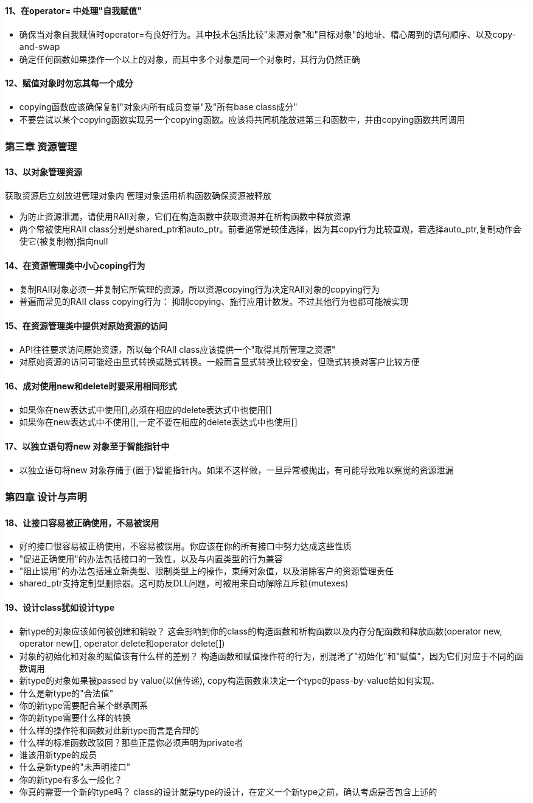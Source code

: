 #### <span id="clause11">11、在**operator=** 中处理"自我赋值" </span>
* 确保当对象自我赋值时operator=有良好行为。其中技术包括比较"来源对象"和"目标对象"的地址、精心周到的语句顺序、以及copy-and-swap
* 确定任何函数如果操作一个以上的对象，而其中多个对象是同一个对象时，其行为仍然正确

#### <span id="clause12">12、赋值对象时勿忘其每一个成分 </span>
* copying函数应该确保复制"对象内所有成员变量"及"所有base class成分"
* 不要尝试以某个copying函数实现另一个copying函数。应该将共同机能放进第三和函数中，并由copying函数共同调用

### 第三章 资源管理
#### <span id="clause13">13、以对象管理资源 </span>
获取资源后立刻放进管理对象内
管理对象运用析构函数确保资源被释放
* 为防止资源泄漏，请使用RAII对象，它们在构造函数中获取资源并在析构函数中释放资源
* 两个常被使用RAII class分别是shared_ptr和auto_ptr。前者通常是较佳选择，因为其copy行为比较直观，若选择auto_ptr,复制动作会使它(被复制物)指向null

#### <span id="clause14">14、在资源管理类中小心**coping**行为 </span>
* 复制RAII对象必须一并复制它所管理的资源，所以资源copying行为决定RAII对象的copying行为
* 普遍而常见的RAII class copying行为： 抑制copying、施行应用计数发。不过其他行为也都可能被实现

#### <span id="clause15">15、在资源管理类中提供对原始资源的访问 </span>
* API往往要求访问原始资源，所以每个RAII class应该提供一个"取得其所管理之资源"
* 对原始资源的访问可能经由显式转换或隐式转换。一般而言显式转换比较安全，但隐式转换对客户比较方便

#### <span id="clause16">16、成对使用**new**和**delete**时要采用相同形式 </span>
* 如果你在new表达式中使用[],必须在相应的delete表达式中也使用[]
* 如果你在new表达式中不使用[],一定不要在相应的delete表达式中也使用[]

#### <span id="clause17">17、以独立语句将**new** 对象至于智能指针中 </span>
* 以独立语句将new 对象存储于(置于)智能指针内。如果不这样做，一旦异常被抛出，有可能导致难以察觉的资源泄漏

### 第四章 设计与声明
#### <span id="clause18">18、让接口容易被正确使用，不易被误用 </span>
* 好的接口很容易被正确使用，不容易被误用。你应该在你的所有接口中努力达成这些性质
* "促进正确使用"的办法包括接口的一致性，以及与内置类型的行为兼容
* "阻止误用"的办法包括建立新类型、限制类型上的操作，束缚对象值，以及消除客户的资源管理责任
* shared_ptr支持定制型删除器。这可防反DLL问题，可被用来自动解除互斥锁(mutexes)

#### <span id="clause19">19、设计**class**犹如设计**type** </span>
* 新type的对象应该如何被创建和销毁？ 这会影响到你的class的构造函数和析构函数以及内存分配函数和释放函数(operator new, operator new[], operator delete和operator delete[])
* 对象的初始化和对象的赋值该有什么样的差别？ 构造函数和赋值操作符的行为，别混淆了"初始化"和"赋值"，因为它们对应于不同的函数调用
* 新type的对象如果被passed by value(以值传递), copy构造函数来决定一个type的pass-by-value给如何实现、
* 什么是新type的"合法值"
* 你的新type需要配合某个继承图系
* 你的新type需要什么样的转换
* 什么样的操作符和函数对此新type而言是合理的
* 什么样的标准函数改驳回？那些正是你必须声明为private者
* 谁该用新type的成员
* 什么是新type的"未声明接口"
* 你的新type有多么一般化？
* 你真的需要一个新的type吗？
class的设计就是type的设计，在定义一个新type之前，确认考虑是否包含上述的
